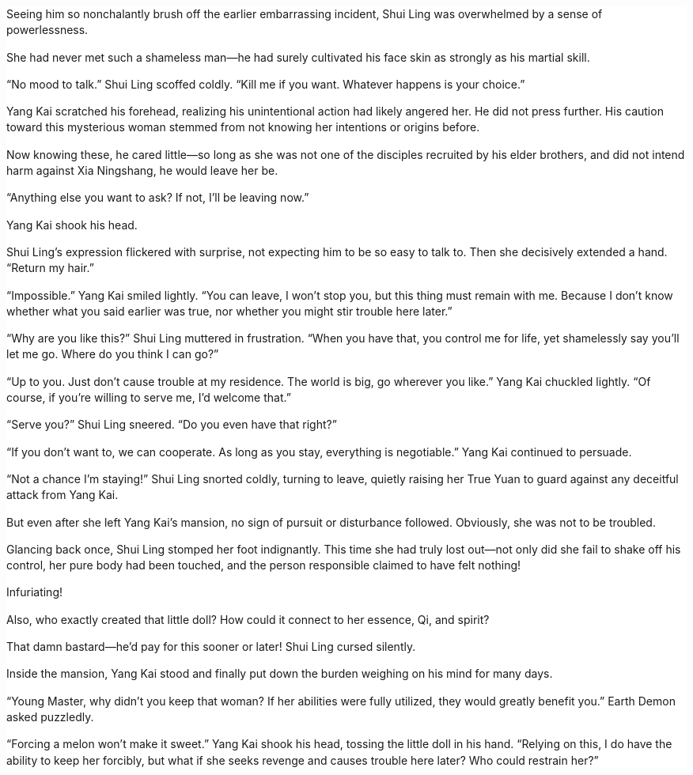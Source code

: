 Seeing him so nonchalantly brush off the earlier embarrassing incident, Shui Ling was overwhelmed by a sense of powerlessness.

She had never met such a shameless man—he had surely cultivated his face skin as strongly as his martial skill.

“No mood to talk.” Shui Ling scoffed coldly. “Kill me if you want. Whatever happens is your choice.”

Yang Kai scratched his forehead, realizing his unintentional action had likely angered her. He did not press further. His caution toward this mysterious woman stemmed from not knowing her intentions or origins before.

Now knowing these, he cared little—so long as she was not one of the disciples recruited by his elder brothers, and did not intend harm against Xia Ningshang, he would leave her be.

“Anything else you want to ask? If not, I’ll be leaving now.”

Yang Kai shook his head.

Shui Ling’s expression flickered with surprise, not expecting him to be so easy to talk to. Then she decisively extended a hand. “Return my hair.”

“Impossible.” Yang Kai smiled lightly. “You can leave, I won’t stop you, but this thing must remain with me. Because I don’t know whether what you said earlier was true, nor whether you might stir trouble here later.”

“Why are you like this?” Shui Ling muttered in frustration. “When you have that, you control me for life, yet shamelessly say you’ll let me go. Where do you think I can go?”

“Up to you. Just don’t cause trouble at my residence. The world is big, go wherever you like.” Yang Kai chuckled lightly. “Of course, if you’re willing to serve me, I’d welcome that.”

“Serve you?” Shui Ling sneered. “Do you even have that right?”

“If you don’t want to, we can cooperate. As long as you stay, everything is negotiable.” Yang Kai continued to persuade.

“Not a chance I’m staying!” Shui Ling snorted coldly, turning to leave, quietly raising her True Yuan to guard against any deceitful attack from Yang Kai.

But even after she left Yang Kai’s mansion, no sign of pursuit or disturbance followed. Obviously, she was not to be troubled.

Glancing back once, Shui Ling stomped her foot indignantly. This time she had truly lost out—not only did she fail to shake off his control, her pure body had been touched, and the person responsible claimed to have felt nothing!

Infuriating!

Also, who exactly created that little doll? How could it connect to her essence, Qi, and spirit?

That damn bastard—he’d pay for this sooner or later! Shui Ling cursed silently.

Inside the mansion, Yang Kai stood and finally put down the burden weighing on his mind for many days.

“Young Master, why didn’t you keep that woman? If her abilities were fully utilized, they would greatly benefit you.” Earth Demon asked puzzledly.

“Forcing a melon won’t make it sweet.” Yang Kai shook his head, tossing the little doll in his hand. “Relying on this, I do have the ability to keep her forcibly, but what if she seeks revenge and causes trouble here later? Who could restrain her?”
